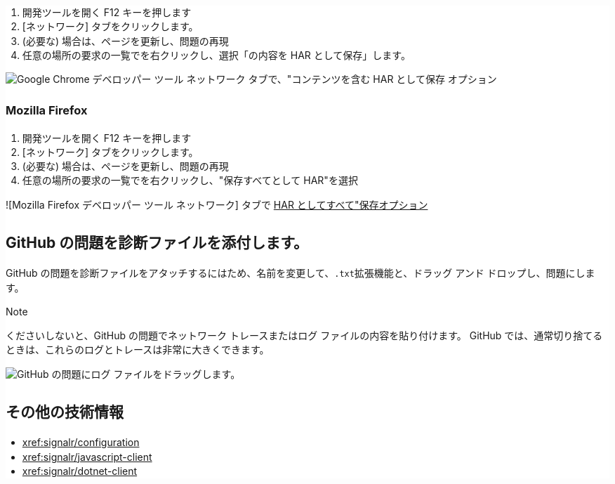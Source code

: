 1. 開発ツールを開く F12 キーを押します
2. [ネットワーク] タブをクリックします。
3. (必要な) 場合は、ページを更新し、問題の再現
4. 任意の場所の要求の一覧でを右クリックし、選択「の内容を HAR として保存」します。

![Google Chrome デベロッパー ツール ネットワーク タブで、"コンテンツを含む HAR として保存 オプション](diagnostics/chrome-har-export.png)

### <a name="mozilla-firefox"></a>Mozilla Firefox

1. 開発ツールを開く F12 キーを押します
2. [ネットワーク] タブをクリックします。
3. (必要な) 場合は、ページを更新し、問題の再現
4. 任意の場所の要求の一覧でを右クリックし、"保存すべてとして HAR"を選択

![Mozilla Firefox デベロッパー ツール ネットワーク] タブで [HAR としてすべて"保存オプション](diagnostics/firefox-har-export.png)

## <a name="attach-diagnostics-files-to-github-issues"></a>GitHub の問題を診断ファイルを添付します。

GitHub の問題を診断ファイルをアタッチするにはため、名前を変更して、`.txt`拡張機能と、ドラッグ アンド ドロップし、問題にします。

> [!NOTE]
> くださいしないと、GitHub の問題でネットワーク トレースまたはログ ファイルの内容を貼り付けます。 GitHub では、通常切り捨てるときは、これらのログとトレースは非常に大きくできます。

![GitHub の問題にログ ファイルをドラッグします。](diagnostics/attaching-diagnostics-files.png)

## <a name="additional-resources"></a>その他の技術情報

* <xref:signalr/configuration>
* <xref:signalr/javascript-client>
* <xref:signalr/dotnet-client>
